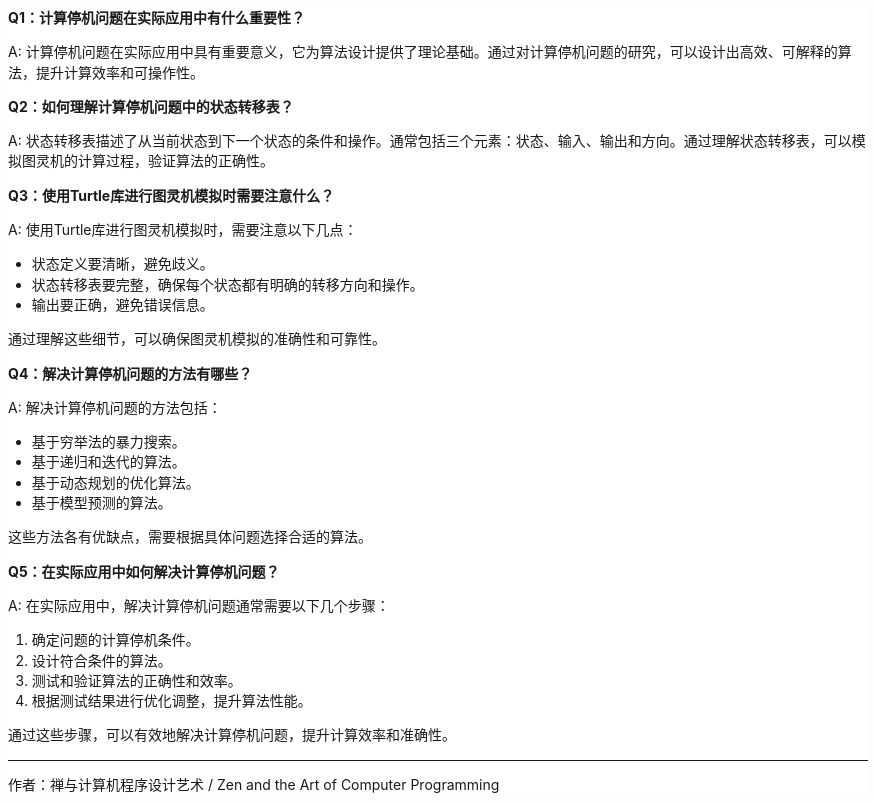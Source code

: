 **Q1：计算停机问题在实际应用中有什么重要性？**

A: 计算停机问题在实际应用中具有重要意义，它为算法设计提供了理论基础。通过对计算停机问题的研究，可以设计出高效、可解释的算法，提升计算效率和可操作性。

**Q2：如何理解计算停机问题中的状态转移表？**

A: 状态转移表描述了从当前状态到下一个状态的条件和操作。通常包括三个元素：状态、输入、输出和方向。通过理解状态转移表，可以模拟图灵机的计算过程，验证算法的正确性。

**Q3：使用Turtle库进行图灵机模拟时需要注意什么？**

A: 使用Turtle库进行图灵机模拟时，需要注意以下几点：
- 状态定义要清晰，避免歧义。
- 状态转移表要完整，确保每个状态都有明确的转移方向和操作。
- 输出要正确，避免错误信息。

通过理解这些细节，可以确保图灵机模拟的准确性和可靠性。

**Q4：解决计算停机问题的方法有哪些？**

A: 解决计算停机问题的方法包括：
- 基于穷举法的暴力搜索。
- 基于递归和迭代的算法。
- 基于动态规划的优化算法。
- 基于模型预测的算法。

这些方法各有优缺点，需要根据具体问题选择合适的算法。

**Q5：在实际应用中如何解决计算停机问题？**

A: 在实际应用中，解决计算停机问题通常需要以下几个步骤：
1. 确定问题的计算停机条件。
2. 设计符合条件的算法。
3. 测试和验证算法的正确性和效率。
4. 根据测试结果进行优化调整，提升算法性能。

通过这些步骤，可以有效地解决计算停机问题，提升计算效率和准确性。

---

作者：禅与计算机程序设计艺术 / Zen and the Art of Computer Programming

